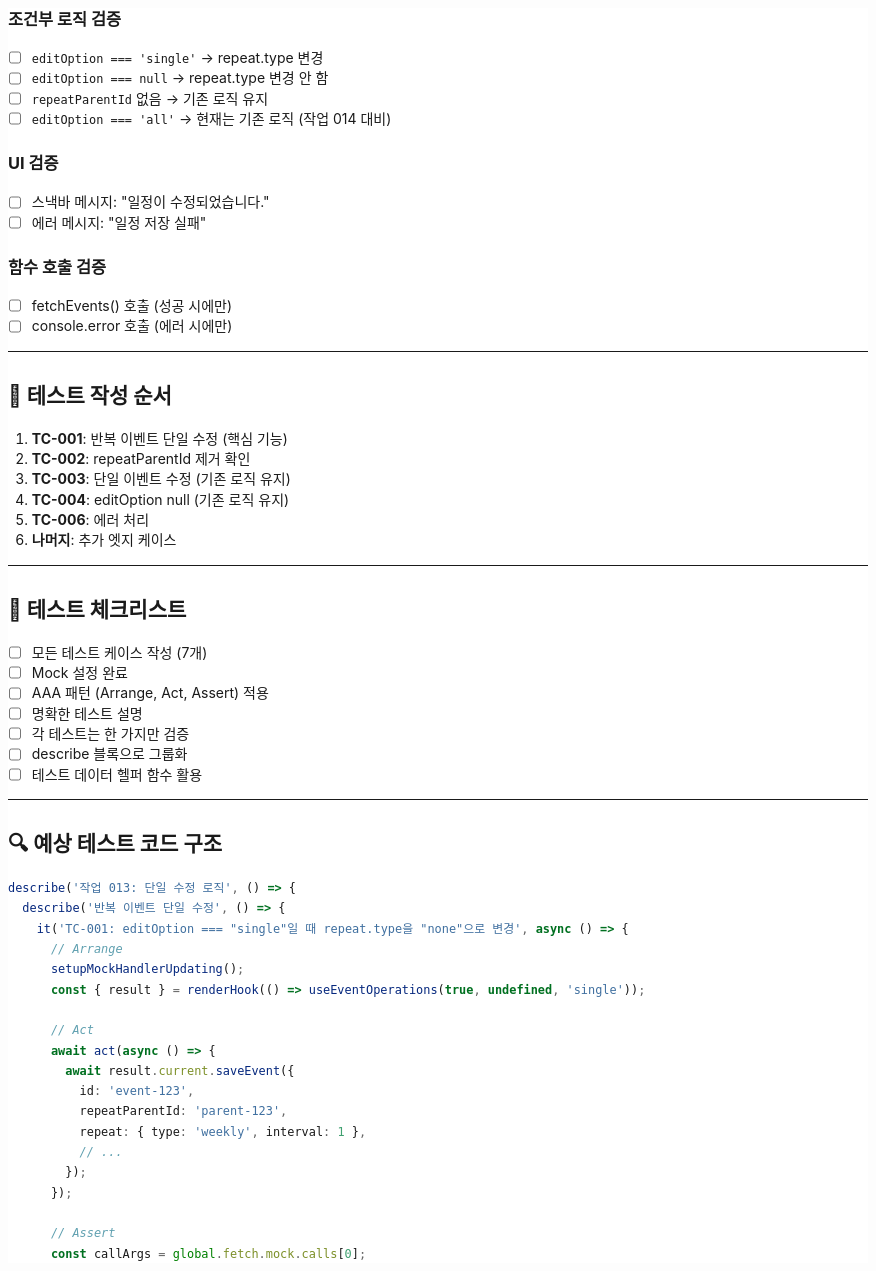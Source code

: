 ### 조건부 로직 검증

- [ ] `editOption === 'single'` → repeat.type 변경
- [ ] `editOption === null` → repeat.type 변경 안 함
- [ ] `repeatParentId` 없음 → 기존 로직 유지
- [ ] `editOption === 'all'` → 현재는 기존 로직 (작업 014 대비)

### UI 검증

- [ ] 스낵바 메시지: "일정이 수정되었습니다."
- [ ] 에러 메시지: "일정 저장 실패"

### 함수 호출 검증

- [ ] fetchEvents() 호출 (성공 시에만)
- [ ] console.error 호출 (에러 시에만)

---

## 📌 테스트 작성 순서

1. **TC-001**: 반복 이벤트 단일 수정 (핵심 기능)
2. **TC-002**: repeatParentId 제거 확인
3. **TC-003**: 단일 이벤트 수정 (기존 로직 유지)
4. **TC-004**: editOption null (기존 로직 유지)
5. **TC-006**: 에러 처리
6. **나머지**: 추가 엣지 케이스

---

## 🎯 테스트 체크리스트

- [ ] 모든 테스트 케이스 작성 (7개)
- [ ] Mock 설정 완료
- [ ] AAA 패턴 (Arrange, Act, Assert) 적용
- [ ] 명확한 테스트 설명
- [ ] 각 테스트는 한 가지만 검증
- [ ] describe 블록으로 그룹화
- [ ] 테스트 데이터 헬퍼 함수 활용

---

## 🔍 예상 테스트 코드 구조

```typescript
describe('작업 013: 단일 수정 로직', () => {
  describe('반복 이벤트 단일 수정', () => {
    it('TC-001: editOption === "single"일 때 repeat.type을 "none"으로 변경', async () => {
      // Arrange
      setupMockHandlerUpdating();
      const { result } = renderHook(() => useEventOperations(true, undefined, 'single'));

      // Act
      await act(async () => {
        await result.current.saveEvent({
          id: 'event-123',
          repeatParentId: 'parent-123',
          repeat: { type: 'weekly', interval: 1 },
          // ...
        });
      });

      // Assert
      const callArgs = global.fetch.mock.calls[0];
```